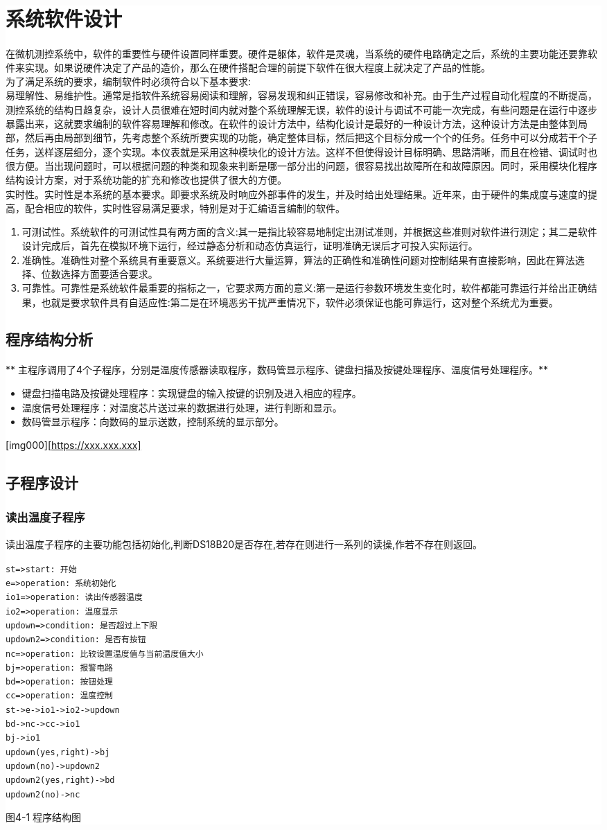 



# 系统软件设计

在微机测控系统中，软件的重要性与硬件设置同样重要。硬件是躯体，软件是灵魂，当系统的硬件电路确定之后，系统的主要功能还要靠软件来实现。如果说硬件决定了产品的造价，那么在硬件搭配合理的前提下软件在很大程度上就决定了产品的性能。  
为了满足系统的要求，编制软件时必须符合以下基本要求:  
易理解性、易维护性。通常是指软件系统容易阅读和理解，容易发现和纠正错误，容易修改和补充。由于生产过程自动化程度的不断提高，测控系统的结构日趋复杂，设计人员很难在短时间内就对整个系统理解无误，软件的设计与调试不可能一次完成，有些问题是在运行中逐步暴露出来，这就要求编制的软件容易理解和修改。在软件的设计方法中，结构化设计是最好的一种设计方法，这种设计方法是由整体到局部，然后再由局部到细节，先考虑整个系统所要实现的功能，确定整体目标，然后把这个目标分成一个个的任务。任务中可以分成若干个子任务，送样逐层细分，逐个实现。本仪表就是采用这种模块化的设计方法。这样不但使得设计目标明确、思路清晰，而且在检错、调试时也很方便。当出现问题时，可以根据问题的种类和现象来判断是哪一部分出的问题，很容易找出故障所在和故障原因。同时，采用模块化程序结构设计方案，对于系统功能的扩充和修改也提供了很大的方便。  
实时性。实时性是本系统的基本要求。即要求系统及时响应外部事件的发生，并及时给出处理结果。近年来，由于硬件的集成度与速度的提高，配合相应的软件，实时性容易满足要求，特别是对于汇编语言编制的软件。  
1. 可测试性。系统软件的可测试性具有两方面的含义:其一是指比较容易地制定出测试准则，并根据这些准则对软件进行测定；其二是软件设计完成后，首先在模拟环境下运行，经过静态分析和动态仿真运行，证明准确无误后才可投入实际运行。  
2. 准确性。准确性对整个系统具有重要意义。系统要进行大量运算，算法的正确性和准确性问题对控制结果有直接影响，因此在算法选择、位数选择方面要适合要求。
3. 可靠性。可靠性是系统软件最重要的指标之一，它要求两方面的意义:第一是运行参数环境发生变化时，软件都能可靠运行并给出正确结果，也就是要求软件具有自适应性:第二是在环境恶劣干扰严重情况下，软件必须保证也能可靠运行，这对整个系统尤为重要。

## 程序结构分析

** 主程序调用了4个子程序，分别是温度传感器读取程序，数码管显示程序、键盘扫描及按键处理程序、温度信号处理程序。**

* 键盘扫描电路及按键处理程序：实现键盘的输入按键的识别及进入相应的程序。
* 温度信号处理程序：对温度芯片送过来的数据进行处理，进行判断和显示。
* 数码管显示程序：向数码的显示送数，控制系统的显示部分。

[img000][https://xxx.xxx.xxx]



## 子程序设计

### 读出温度子程序

读出温度子程序的主要功能包括初始化,判断DS18B20是否存在,若存在则进行一系列的读操,作若不存在则返回。
```flow
st=>start: 开始
e=>operation: 系统初始化
io1=>operation: 读出传感器温度
io2=>operation: 温度显示
updown=>condition: 是否超过上下限
updown2=>condition: 是否有按钮
nc=>operation: 比较设置温度值与当前温度值大小
bj=>operation: 报警电路
bd=>operation: 按钮处理
cc=>operation: 温度控制                   
st->e->io1->io2->updown
bd->nc->cc->io1
bj->io1
updown(yes,right)->bj
updown(no)->updown2
updown2(yes,right)->bd
updown2(no)->nc
```
图4-1      程序结构图
